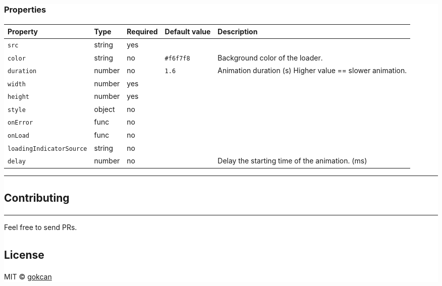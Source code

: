 ### Properties

Property | Type | Required | Default value | Description
:--- | :--- | :--- | :--- | :---
`src`|string|yes||
`color`|string|no|`#f6f7f8`| Background color of the loader.
`duration`|number|no|`1.6`| Animation duration (s) Higher value == slower animation. 
`width`|number|yes||
`height`|number|yes||
`style`|object|no||
`onError`|func|no||
`onLoad`|func|no||
`loadingIndicatorSource`|string|no||
`delay`|number|no|| Delay the starting time of the animation. (ms)
-----

## Contributing
---
Feel free to send PRs. 

## License

MIT © [gokcan](https://github.com/gokcan)
